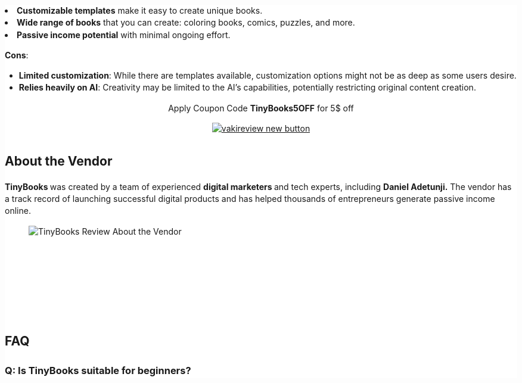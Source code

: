 

<li><strong>Customizable templates</strong> make it easy to create unique books.</li>



<li><strong>Wide range of books</strong> that you can create: coloring books, comics, puzzles, and more.</li>



<li><strong>Passive income potential</strong> with minimal ongoing effort.</li>
</ul>



<p><strong>Cons</strong>:</p>



<ul class="wp-block-list">
<li><strong>Limited customization</strong>: While there are templates available, customization options might not be as deep as some users desire.</li>



<li><strong>Relies heavily on AI</strong>: Creativity may be limited to the AI’s capabilities, potentially restricting original content creation.</li>
</ul>


<div align="center">
<div class="wp-block-group"><div class="wp-block-group__inner-container is-layout-constrained wp-block-group-is-layout-constrained">
<p class="has-text-align-center coupon-code">Apply Coupon Code <strong>TinyBooks5OFF</strong> for 5$ off</p>


<div class="wp-block-image">
<figure class="aligncenter size-full is-resized"><a href="https://www.vakireview.com/tinybooks" target="_blank" rel=" noreferrer noopener"><img decoding="async" width="412" height="196" src="https://www.vakireview.com/wp-content/uploads/2024/03/newbtn.webp" alt="vakireview new button" class="wp-image-4297" style="width:350px" title="newbtn" srcset="https://www.vakireview.com/wp-content/uploads/2024/03/newbtn.webp 412w, https://www.vakireview.com/wp-content/uploads/2024/03/newbtn-300x143.webp 300w" sizes="(max-width: 412px) 100vw, 412px"></a></figure></div></div></div>
</div>


<h2 class="wp-block-heading"><span class="ez-toc-section" id="About_the_Vendor" ez-toc-data-id="#About_the_Vendor"></span><strong>About the Vendor</strong><span class="ez-toc-section-end"></span></h2>



<p><strong>TinyBooks </strong>was created by a team of experienced <strong>digital marketers </strong>and tech experts, including <strong>Daniel Adetunji.</strong> The vendor has a track record of launching successful digital products and has helped thousands of entrepreneurs generate passive income online.</p>


<div class="wp-block-image">
<figure class="aligncenter size-full"><img loading="lazy" decoding="async" width="665" height="396" src="https://www.vakireview.com/wp-content/uploads/2025/02/TinyBooks-Review-About-the-Vendor.webp" alt="TinyBooks Review About the Vendor" class="wp-image-5310" title="TinyBooks Review About the Vendor" srcset="https://www.vakireview.com/wp-content/uploads/2025/02/TinyBooks-Review-About-the-Vendor.webp 665w, https://www.vakireview.com/wp-content/uploads/2025/02/TinyBooks-Review-About-the-Vendor-300x179.webp 300w, https://www.vakireview.com/wp-content/uploads/2025/02/TinyBooks-Review-About-the-Vendor-600x357.webp 600w" sizes="auto, (max-width: 665px) 100vw, 665px"></figure></div>


<h2 class="wp-block-heading"><span class="ez-toc-section" id="FAQ" ez-toc-data-id="#FAQ"></span>FAQ<span class="ez-toc-section-end"></span></h2>


<div id="rank-math-faq" class="rank-math-block">
<div class="rank-math-list ">
<div id="faq-question-1740677436750" class="rank-math-list-item">
<h3 class="rank-math-question ">Q: <strong>Is TinyBooks suitable for beginners?</strong></h3>
<div class="rank-math-answer ">

